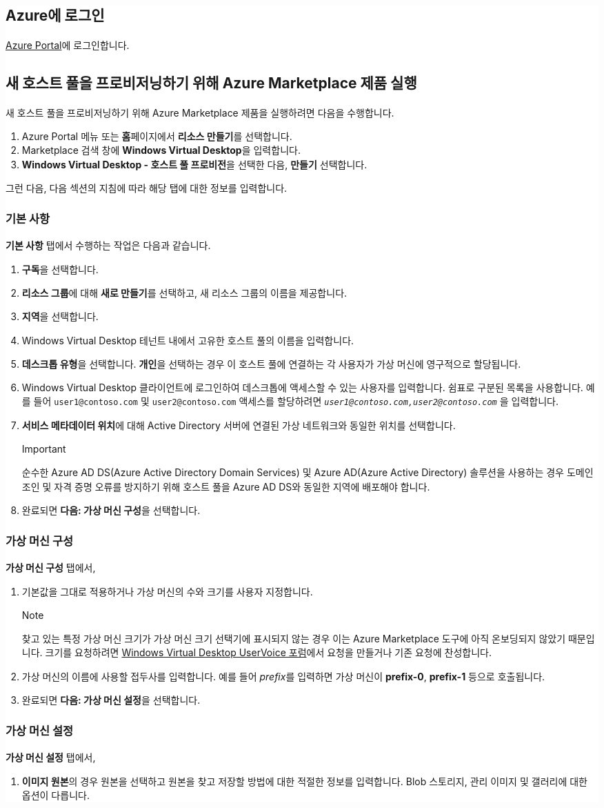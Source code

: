 ## <a name="sign-in-to-azure"></a>Azure에 로그인

[Azure Portal](https://portal.azure.com)에 로그인합니다.

## <a name="run-the-azure-marketplace-offering-to-provision-a-new-host-pool"></a>새 호스트 풀을 프로비저닝하기 위해 Azure Marketplace 제품 실행

새 호스트 풀을 프로비저닝하기 위해 Azure Marketplace 제품을 실행하려면 다음을 수행합니다.

1. Azure Portal 메뉴 또는 **홈**페이지에서 **리소스 만들기**를 선택합니다.
1. Marketplace 검색 창에 **Windows Virtual Desktop**을 입력합니다.
1. **Windows Virtual Desktop - 호스트 풀 프로비전**을 선택한 다음, **만들기** 선택합니다.

그런 다음, 다음 섹션의 지침에 따라 해당 탭에 대한 정보를 입력합니다.

### <a name="basics"></a>기본 사항

**기본 사항** 탭에서 수행하는 작업은 다음과 같습니다.

1. **구독**을 선택합니다.
1. **리소스 그룹**에 대해 **새로 만들기**를 선택하고, 새 리소스 그룹의 이름을 제공합니다.
1. **지역**을 선택합니다.
1. Windows Virtual Desktop 테넌트 내에서 고유한 호스트 풀의 이름을 입력합니다.
1. **데스크톱 유형**을 선택합니다. **개인**을 선택하는 경우 이 호스트 풀에 연결하는 각 사용자가 가상 머신에 영구적으로 할당됩니다.
1. Windows Virtual Desktop 클라이언트에 로그인하여 데스크톱에 액세스할 수 있는 사용자를 입력합니다. 쉼표로 구분된 목록을 사용합니다. 예를 들어 `user1@contoso.com` 및 `user2@contoso.com` 액세스를 할당하려면 *`user1@contoso.com,user2@contoso.com`* 을 입력합니다.
1. **서비스 메타데이터 위치**에 대해 Active Directory 서버에 연결된 가상 네트워크와 동일한 위치를 선택합니다.

   >[!IMPORTANT]
   >순수한 Azure AD DS(Azure Active Directory Domain Services) 및 Azure AD(Azure Active Directory) 솔루션을 사용하는 경우 도메인 조인 및 자격 증명 오류를 방지하기 위해 호스트 풀을 Azure AD DS와 동일한 지역에 배포해야 합니다.

1. 완료되면 **다음: 가상 머신 구성**을 선택합니다.

### <a name="configure-virtual-machines"></a>가상 머신 구성

**가상 머신 구성** 탭에서,

1. 기본값을 그대로 적용하거나 가상 머신의 수와 크기를 사용자 지정합니다.

    >[!NOTE]
    >찾고 있는 특정 가상 머신 크기가 가상 머신 크기 선택기에 표시되지 않는 경우 이는 Azure Marketplace 도구에 아직 온보딩되지 않았기 때문입니다. 크기를 요청하려면 [Windows Virtual Desktop UserVoice 포럼](https://windowsvirtualdesktop.uservoice.com/forums/921118-general)에서 요청을 만들거나 기존 요청에 찬성합니다.

1. 가상 머신의 이름에 사용할 접두사를 입력합니다. 예를 들어 *prefix*를 입력하면 가상 머신이 **prefix-0**, **prefix-1** 등으로 호출됩니다.
1. 완료되면 **다음: 가상 머신 설정**을 선택합니다.

### <a name="virtual-machine-settings"></a>가상 머신 설정

**가상 머신 설정** 탭에서,

1. **이미지 원본**의 경우 원본을 선택하고 원본을 찾고 저장할 방법에 대한 적절한 정보를 입력합니다. Blob 스토리지, 관리 이미지 및 갤러리에 대한 옵션이 다릅니다.

